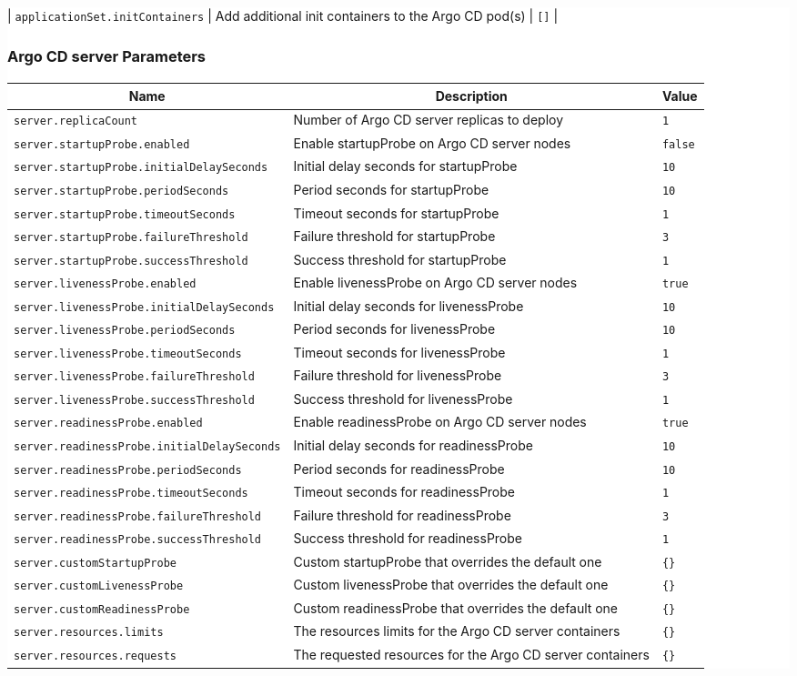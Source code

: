 | `applicationSet.initContainers`                                    | Add additional init containers to the Argo CD pod(s)                                                     | `[]`            |


### Argo CD server Parameters

| Name                                                       | Description                                                                                                                     | Value                    |
| ---------------------------------------------------------- | ------------------------------------------------------------------------------------------------------------------------------- | ------------------------ |
| `server.replicaCount`                                      | Number of Argo CD server replicas to deploy                                                                                     | `1`                      |
| `server.startupProbe.enabled`                              | Enable startupProbe on Argo CD server nodes                                                                                     | `false`                  |
| `server.startupProbe.initialDelaySeconds`                  | Initial delay seconds for startupProbe                                                                                          | `10`                     |
| `server.startupProbe.periodSeconds`                        | Period seconds for startupProbe                                                                                                 | `10`                     |
| `server.startupProbe.timeoutSeconds`                       | Timeout seconds for startupProbe                                                                                                | `1`                      |
| `server.startupProbe.failureThreshold`                     | Failure threshold for startupProbe                                                                                              | `3`                      |
| `server.startupProbe.successThreshold`                     | Success threshold for startupProbe                                                                                              | `1`                      |
| `server.livenessProbe.enabled`                             | Enable livenessProbe on Argo CD server nodes                                                                                    | `true`                   |
| `server.livenessProbe.initialDelaySeconds`                 | Initial delay seconds for livenessProbe                                                                                         | `10`                     |
| `server.livenessProbe.periodSeconds`                       | Period seconds for livenessProbe                                                                                                | `10`                     |
| `server.livenessProbe.timeoutSeconds`                      | Timeout seconds for livenessProbe                                                                                               | `1`                      |
| `server.livenessProbe.failureThreshold`                    | Failure threshold for livenessProbe                                                                                             | `3`                      |
| `server.livenessProbe.successThreshold`                    | Success threshold for livenessProbe                                                                                             | `1`                      |
| `server.readinessProbe.enabled`                            | Enable readinessProbe on Argo CD server nodes                                                                                   | `true`                   |
| `server.readinessProbe.initialDelaySeconds`                | Initial delay seconds for readinessProbe                                                                                        | `10`                     |
| `server.readinessProbe.periodSeconds`                      | Period seconds for readinessProbe                                                                                               | `10`                     |
| `server.readinessProbe.timeoutSeconds`                     | Timeout seconds for readinessProbe                                                                                              | `1`                      |
| `server.readinessProbe.failureThreshold`                   | Failure threshold for readinessProbe                                                                                            | `3`                      |
| `server.readinessProbe.successThreshold`                   | Success threshold for readinessProbe                                                                                            | `1`                      |
| `server.customStartupProbe`                                | Custom startupProbe that overrides the default one                                                                              | `{}`                     |
| `server.customLivenessProbe`                               | Custom livenessProbe that overrides the default one                                                                             | `{}`                     |
| `server.customReadinessProbe`                              | Custom readinessProbe that overrides the default one                                                                            | `{}`                     |
| `server.resources.limits`                                  | The resources limits for the Argo CD server containers                                                                          | `{}`                     |
| `server.resources.requests`                                | The requested resources for the Argo CD server containers                                                                       | `{}`                     |